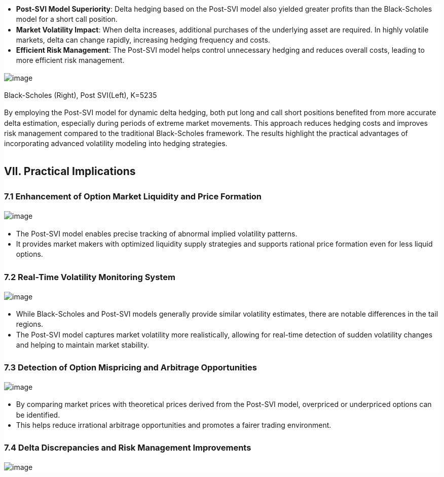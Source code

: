 - **Post-SVI Model Superiority**: Delta hedging based on the Post-SVI model also yielded greater profits than the Black-Scholes model for a short call position.
- **Market Volatility Impact**: When delta increases, additional purchases of the underlying asset are required. In highly volatile markets, delta can change rapidly, increasing hedging frequency and costs.
- **Efficient Risk Management**: The Post-SVI model helps control unnecessary hedging and reduces overall costs, leading to more efficient risk management.

<img width="898" alt="image" src="https://github.com/user-attachments/assets/83e504c7-0f77-4962-b0fe-54b11de8af51" />

Black-Scholes (Right), Post SVI(Left), K=5235

By employing the Post-SVI model for dynamic delta hedging, both put long and call short positions benefited from more accurate delta estimation, especially during periods of extreme market movements. This approach reduces hedging costs and improves risk management compared to the traditional Black-Scholes framework. The results highlight the practical advantages of incorporating advanced volatility modeling into hedging strategies.

## VII. Practical Implications

### 7.1 Enhancement of Option Market Liquidity and Price Formation

![image](https://github.com/user-attachments/assets/82001f29-97ec-4887-8152-790d38aa1401)

- The Post-SVI model enables precise tracking of abnormal implied volatility patterns.
- It provides market makers with optimized liquidity supply strategies and supports rational price formation even for less liquid options.

### 7.2 Real-Time Volatility Monitoring System

![image](https://github.com/user-attachments/assets/02fe5c72-40a4-48c2-86b0-e10a377bd423)

- While Black-Scholes and Post-SVI models generally provide similar volatility estimates, there are notable differences in the tail regions.
- The Post-SVI model captures market volatility more realistically, allowing for real-time detection of sudden volatility changes and helping to maintain market stability.

### 7.3 Detection of Option Mispricing and Arbitrage Opportunities

![image](https://github.com/user-attachments/assets/31d3ba90-c6a3-4134-8ef3-1a9caffb1707)

- By comparing market prices with theoretical prices derived from the Post-SVI model, overpriced or underpriced options can be identified.
- This helps reduce irrational arbitrage opportunities and promotes a fairer trading environment.

### 7.4 Delta Discrepancies and Risk Management Improvements

![image](https://github.com/user-attachments/assets/b6987fe2-912d-4fe2-816d-31b43f7c4608)
